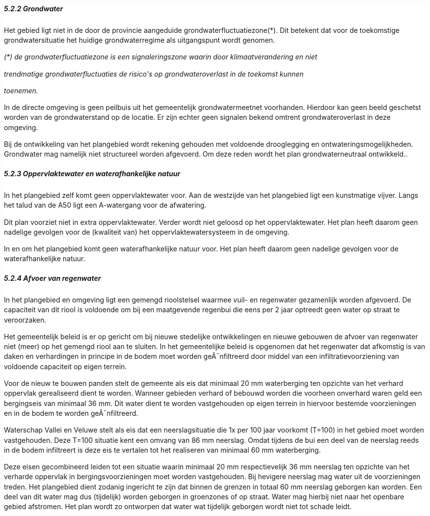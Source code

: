 ##### 5\.2\.2 Grondwater

Het gebied ligt niet in de door de provincie aangeduide grondwaterfluctuatiezone(\*). Dit betekent dat voor de toekomstige grondwatersituatie het huidige grondwaterregime als uitgangspunt wordt genomen.

*(\*) de grondwaterfluctuatiezone is een signaleringszone waarin door klimaatverandering en niet*

*trendmatige grondwaterfluctuaties de risico's op grondwateroverlast in de toekomst kunnen*

*toenemen.*

In de directe omgeving is geen peilbuis uit het gemeentelijk grondwatermeetnet voorhanden. Hierdoor kan geen beeld geschetst worden van de grondwaterstand op de locatie. Er zijn echter geen signalen bekend omtrent grondwateroverlast in deze omgeving.

Bij de ontwikkeling van het plangebied wordt rekening gehouden met voldoende drooglegging en ontwateringsmogelijkheden. Grondwater mag namelijk niet structureel worden afgevoerd. Om deze reden wordt het plan grondwaterneutraal ontwikkeld..

##### 5\.2\.3 Oppervlaktewater en waterafhankelijke natuur

In het plangebied zelf komt geen oppervlaktewater voor. Aan de westzijde van het plangebied ligt een kunstmatige vijver. Langs het talud van de A50 ligt een A\-watergang voor de afwatering.

Dit plan voorziet niet in extra oppervlaktewater. Verder wordt niet geloosd op het oppervlaktewater. Het plan heeft daarom geen nadelige gevolgen voor de (kwaliteit van) het oppervlaktewatersysteem in de omgeving.

In en om het plangebied komt geen waterafhankelijke natuur voor. Het plan heeft daarom geen nadelige gevolgen voor de waterafhankelijke natuur.

##### 5\.2\.4 Afvoer van regenwater

In het plangebied en omgeving ligt een gemengd rioolstelsel waarmee vuil\- en regenwater gezamenlijk worden afgevoerd. De capaciteit van dit riool is voldoende om bij een maatgevende regenbui die eens per 2 jaar optreedt geen water op straat te veroorzaken.

Het gemeentelijk beleid is er op gericht om bij nieuwe stedelijke ontwikkelingen en nieuwe gebouwen de afvoer van regenwater niet (meer) op het gemengd riool aan te sluiten. In het gemeentelijke beleid is opgenomen dat het regenwater dat afkomstig is van daken en verhardingen in principe in de bodem moet worden geÃ¯nfiltreerd door middel van een infiltratievoorziening van voldoende capaciteit op eigen terrein.

Voor de nieuw te bouwen panden stelt de gemeente als eis dat minimaal 20 mm waterberging ten opzichte van het verhard oppervlak gerealiseerd dient te worden. Wanneer gebieden verhard of bebouwd worden die voorheen onverhard waren geld een bergingseis van minimaal 36 mm. Dit water dient te worden vastgehouden op eigen terrein in hiervoor bestemde voorzieningen en in de bodem te worden geÃ¯nfiltreerd.

Waterschap Vallei en Veluwe stelt als eis dat een neerslagsituatie die 1x per 100 jaar voorkomt (T\=100\) in het gebied moet worden vastgehouden. Deze T\=100 situatie kent een omvang van 86 mm neerslag. Omdat tijdens de bui een deel van de neerslag reeds in de bodem infiltreert is deze eis te vertalen tot het realiseren van minimaal 60 mm waterberging.

Deze eisen gecombineerd leiden tot een situatie waarin minimaal 20 mm respectievelijk 36 mm neerslag ten opzichte van het verharde oppervlak in bergingsvoorzieningen moet worden vastgehouden. Bij hevigere neerslag mag water uit de voorzieningen treden. Het plangebied dient zodanig ingericht te zijn dat binnen de grenzen in totaal 60 mm neerslag geborgen kan worden. Een deel van dit water mag dus (tijdelijk) worden geborgen in groenzones of op straat. Water mag hierbij niet naar het openbare gebied afstromen. Het plan wordt zo ontworpen dat water wat tijdelijk geborgen wordt niet tot schade leidt.
